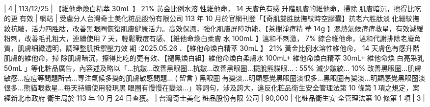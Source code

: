 |      4 | 113/12/25         | 【維他命煥白精萃 30mL 】 21% 黃金比例水溶 性維他命， 14 天膚色有感 升階肌膚的維他命，掃除 肌膚暗沉，擦得比吃的更 有效                                                                           | 網站   | 受處分人台灣奇士美化粧品股份有限公司 113 年 10 月於官網刊登「【奇肌雙胜肽撫紋時空膠囊】抗老六胜肽淡 化細紋撫紋抗皺，活力四胜肽，改善黑眼圈恢復肌膚健康活力。高效保濕，強化肌膚屏障功能、【茶樹淨痘精 華 14g 】濕熱氣候痘痘救星，有效減緩粉刺，改善毛孔粗大，連續使用 7 天，輕鬆戰痘有感、【維他命煥白柔膚 水 100mL 】溫和不刺激， 7% 綜合維他命，溫和代謝排除老廢角質，肌膚細緻透明，調理整肌抵禦壓力效 期 :2025.05.26 、【維他命煥白精萃 30mL 】 21% 黃金比例水溶性維他命， 14 天膚色有感升階肌膚的維他命，掃 除肌膚暗沉，擦得比吃的更有效、【褪黑煥白組】維他命煥白柔膚水 100mL+ 維他命煥白精萃 30mL+ 維他命煥 白亮采乳 50mL 」等化粧品廣告，內容述及略以「…抗皺…改善黑眼圈…抗皺…改善黑眼圈…擺脫熊貓眼… : 55% 減少皺紋… 10% 改善黑眼圈…肌膚敏感…痘痘等問題所苦…專注氣候多變的肌膚敏感問題… ( 留言 ) 黑眼圈 有變淡…明顯感覺黑眼圈淡很多…黑眼圈有變淡…明顯感覺黑眼圈淡很多…熊貓眼救星…每天持續使用發現黑 眼圈有慢慢在變淡…」等詞句，涉及誇大，違反化粧品衛生安全管理法第 10 條第 1 項之規定，案經新北市政府 衛生局於 113 年 10 月 24 日查獲。                                                                                                                                                                                                                                                                                                                                                                                                                                                                                                                                                                                                                                                                                                                                                                                                                                                                                                                                                                                                                                                                                                                                                                                                                                                                                                                                                                                                                                                                                                                                                                                                                                                                                                                                                                                                                                                                                                                                                                                                                                                                                                                                                                                                                                                                                                                                                                                                                                                                                                                                                            | 台灣奇士美化 粧品股份有限 公司 | 90,000            | 化粧品衛生安 全管理法第 10 條第 1 項 | 3      |